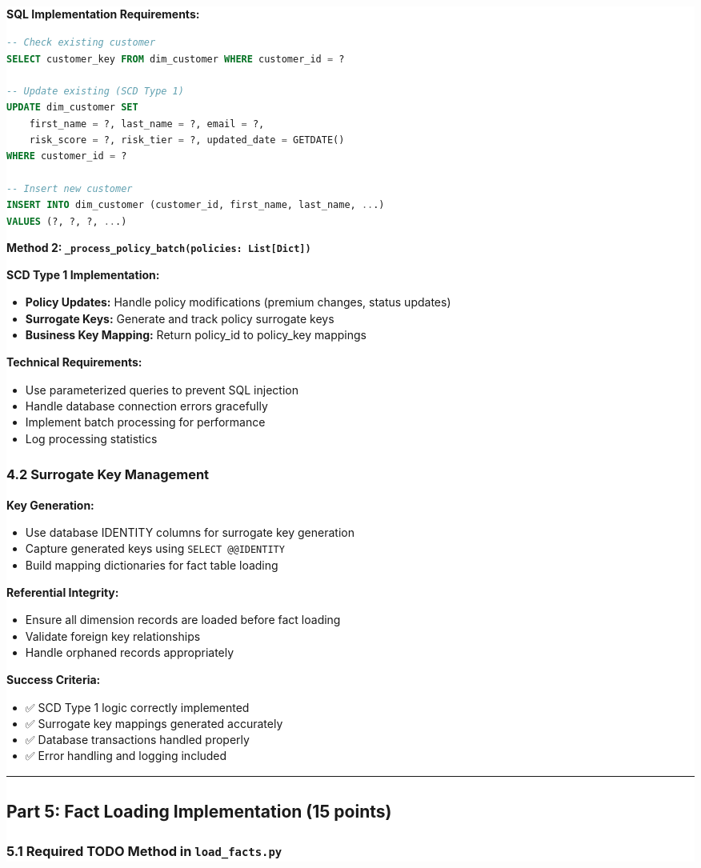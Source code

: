 **SQL Implementation Requirements:**
```sql
-- Check existing customer
SELECT customer_key FROM dim_customer WHERE customer_id = ?

-- Update existing (SCD Type 1)
UPDATE dim_customer SET 
    first_name = ?, last_name = ?, email = ?, 
    risk_score = ?, risk_tier = ?, updated_date = GETDATE()
WHERE customer_id = ?

-- Insert new customer
INSERT INTO dim_customer (customer_id, first_name, last_name, ...)
VALUES (?, ?, ?, ...)
```

**Method 2: `_process_policy_batch(policies: List[Dict])`**

**SCD Type 1 Implementation:**
- **Policy Updates:** Handle policy modifications (premium changes, status updates)
- **Surrogate Keys:** Generate and track policy surrogate keys
- **Business Key Mapping:** Return policy_id to policy_key mappings

**Technical Requirements:**
- Use parameterized queries to prevent SQL injection
- Handle database connection errors gracefully
- Implement batch processing for performance
- Log processing statistics

### 4.2 Surrogate Key Management

**Key Generation:**
- Use database IDENTITY columns for surrogate key generation
- Capture generated keys using `SELECT @@IDENTITY`
- Build mapping dictionaries for fact table loading

**Referential Integrity:**
- Ensure all dimension records are loaded before fact loading
- Validate foreign key relationships
- Handle orphaned records appropriately

**Success Criteria:**
- ✅ SCD Type 1 logic correctly implemented
- ✅ Surrogate key mappings generated accurately
- ✅ Database transactions handled properly
- ✅ Error handling and logging included

---



## Part 5: Fact Loading Implementation (15 points)

### 5.1 Required TODO Method in `load_facts.py`
